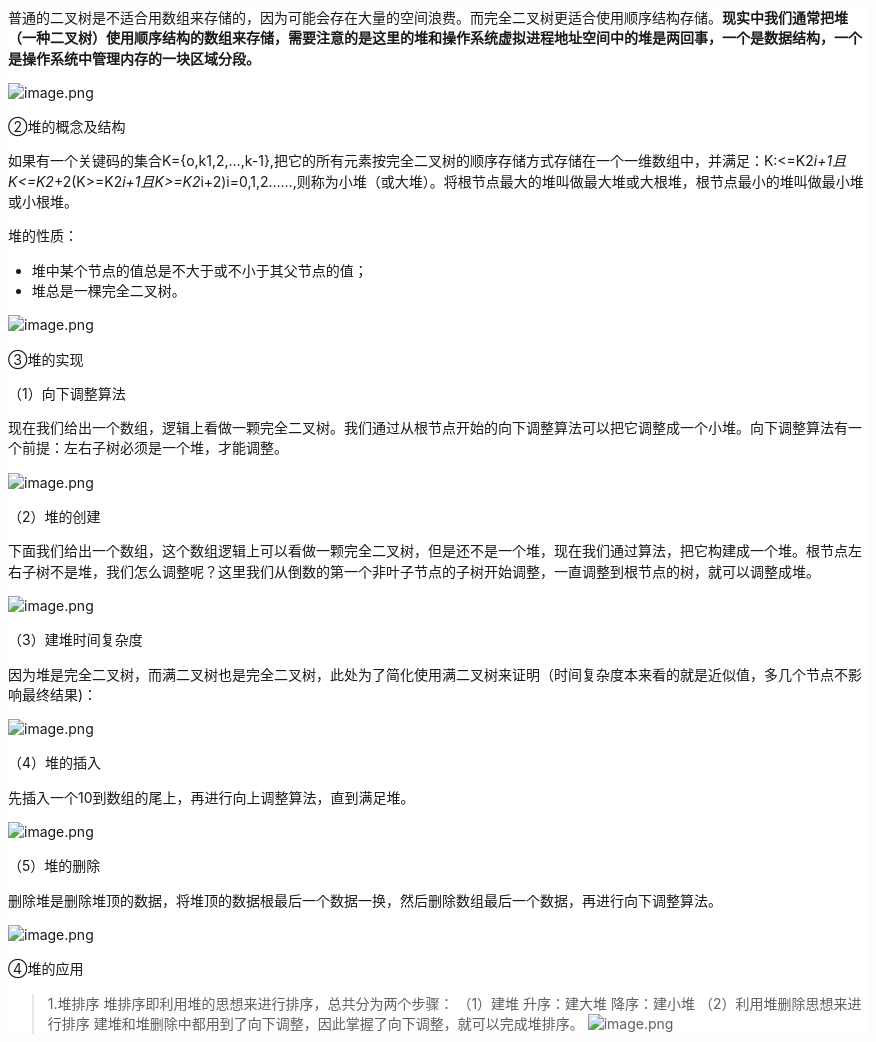 普通的二叉树是不适合用数组来存储的，因为可能会存在大量的空间浪费。而完全二叉树更适合使用顺序结构存储。**现实中我们通常把堆（一种二叉树）使用顺序结构的数组来存储，需要注意的是这里的堆和操作系统虚拟进程地址空间中的堆是两回事，一个是数据结构，一个是操作系统中管理内存的一块区域分段。**

![image.png](https://cdn.nlark.com/yuque/0/2024/png/29309193/1709624175351-bf8fa0c5-6acd-416d-85c2-694b500f8e40.png#averageHue=%23f6f6f6&clientId=ue8c5a180-a5ae-4&from=paste&height=367&id=u389965ff&originHeight=550&originWidth=1299&originalType=binary&ratio=1.5&rotation=0&showTitle=false&size=226713&status=done&style=none&taskId=ub63757ef-cc5e-4bee-9448-c3a1da49fd2&title=&width=866)

②堆的概念及结构

如果有一个关键码的集合K={o,k1,2,…,k-1},把它的所有元素按完全二叉树的顺序存储方式存储在一个一维数组中，并满足：K:<=K2*i+1且K<=K2*+2(K>=K2*i+1且K>=K2*i+2)i=0,1,2……,则称为小堆（或大堆）。将根节点最大的堆叫做最大堆或大根堆，根节点最小的堆叫做最小堆或小根堆。

堆的性质：

- 堆中某个节点的值总是不大于或不小于其父节点的值；
- 堆总是一棵完全二叉树。

![image.png](https://cdn.nlark.com/yuque/0/2024/png/29309193/1709624292597-3500d606-9a84-4aed-a3d4-cc3542471915.png#averageHue=%23eeeeee&clientId=ue8c5a180-a5ae-4&from=paste&height=365&id=u1f0ace0f&originHeight=723&originWidth=1179&originalType=binary&ratio=1.5&rotation=0&showTitle=false&size=185260&status=done&style=none&taskId=uc4f3dee6-53bd-443b-bcdf-c242397d2dc&title=&width=596)

③堆的实现

（1）向下调整算法

现在我们给出一个数组，逻辑上看做一颗完全二叉树。我们通过从根节点开始的向下调整算法可以把它调整成一个小堆。向下调整算法有一个前提：左右子树必须是一个堆，才能调整。

![image.png](https://cdn.nlark.com/yuque/0/2024/png/29309193/1709653978065-24ab3435-afb9-4765-8c32-4ad11e0f1a0c.png#averageHue=%23fcfbfb&clientId=u5ebd9372-0189-4&from=paste&height=347&id=u67e59579&originHeight=521&originWidth=1301&originalType=binary&ratio=2&rotation=0&showTitle=false&size=293869&status=done&style=none&taskId=udc8b2c7d-3382-4d99-b08f-69fa521b592&title=&width=867.3333333333334)

（2）堆的创建

下面我们给出一个数组，这个数组逻辑上可以看做一颗完全二叉树，但是还不是一个堆，现在我们通过算法，把它构建成一个堆。根节点左右子树不是堆，我们怎么调整呢？这里我们从倒数的第一个非叶子节点的子树开始调整，一直调整到根节点的树，就可以调整成堆。

![image.png](https://cdn.nlark.com/yuque/0/2024/png/29309193/1709654031273-a78c18ef-6a24-4797-9c90-33c8f7ae9ba0.png#averageHue=%23f1e369&clientId=u5ebd9372-0189-4&from=paste&height=505&id=uc83d82a1&originHeight=758&originWidth=1253&originalType=binary&ratio=2&rotation=0&showTitle=false&size=616440&status=done&style=none&taskId=u58af9675-435e-419e-a75e-32250723895&title=&width=835.3333333333334)

（3）建堆时间复杂度

因为堆是完全二叉树，而满二叉树也是完全二叉树，此处为了简化使用满二叉树来证明（时间复杂度本来看的就是近似值，多几个节点不影响最终结果)：

![image.png](https://cdn.nlark.com/yuque/0/2024/png/29309193/1709654089372-68890b1b-8aca-41f8-93cc-dd852aae0e7b.png#averageHue=%23f9f9f8&clientId=u5ebd9372-0189-4&from=paste&height=513&id=uc341ed85&originHeight=770&originWidth=1260&originalType=binary&ratio=2&rotation=0&showTitle=false&size=284365&status=done&style=none&taskId=ub23285c5-6f58-4c8f-8bbb-8cd31e2a781&title=&width=840)

（4）堆的插入

先插入一个10到数组的尾上，再进行向上调整算法，直到满足堆。

![image.png](https://cdn.nlark.com/yuque/0/2024/png/29309193/1709654122523-1806bee8-dd08-464b-9a1c-52113b87f649.png#averageHue=%23f9f9f9&clientId=u5ebd9372-0189-4&from=paste&height=205&id=u29320904&originHeight=308&originWidth=1213&originalType=binary&ratio=2&rotation=0&showTitle=false&size=244526&status=done&style=none&taskId=u46f1a5ba-033a-4c02-ba9b-0171f31430e&title=&width=808.6666666666666)

（5）堆的删除

删除堆是删除堆顶的数据，将堆顶的数据根最后一个数据一换，然后删除数组最后一个数据，再进行向下调整算法。

![image.png](https://cdn.nlark.com/yuque/0/2024/png/29309193/1709654168073-6ed76868-9fde-4c24-b02c-43614cea01a5.png#averageHue=%23fbfafa&clientId=u5ebd9372-0189-4&from=paste&height=265&id=u851ec4c6&originHeight=398&originWidth=1253&originalType=binary&ratio=2&rotation=0&showTitle=false&size=239757&status=done&style=none&taskId=u8814d7ad-ffe8-40bc-b72d-2ce46af7d7e&title=&width=835.3333333333334)

④堆的应用

> 1.堆排序
> 堆排序即利用堆的思想来进行排序，总共分为两个步骤：
> （1）建堆
> 升序：建大堆
> 降序：建小堆
> （2）利用堆删除思想来进行排序
> 建堆和堆删除中都用到了向下调整，因此掌握了向下调整，就可以完成堆排序。
> ![image.png](https://cdn.nlark.com/yuque/0/2024/png/29309193/1709654276533-ecf0f0e6-c44f-41fa-a193-51be7f659e6a.png#averageHue=%23fafafa&clientId=u5ebd9372-0189-4&from=paste&height=747&id=uc0fed9c8&originHeight=1121&originWidth=1352&originalType=binary&ratio=2&rotation=0&showTitle=false&size=736593&status=done&style=none&taskId=u551a4ff0-4df4-436c-9b34-823d155b69f&title=&width=901.3333333333334)
